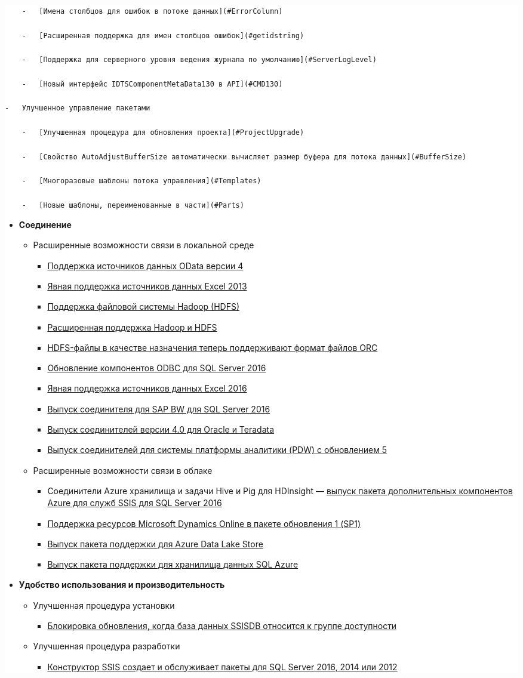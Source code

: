         -   [Имена столбцов для ошибок в потоке данных](#ErrorColumn)  
  
        -   [Расширенная поддержка для имен столбцов ошибок](#getidstring)  
  
        -   [Поддержка для серверного уровня ведения журнала по умолчанию](#ServerLogLevel)  
  
        -   [Новый интерфейс IDTSComponentMetaData130 в API](#CMD130)  
  
    -   Улучшенное управление пакетами  
  
        -   [Улучшенная процедура для обновления проекта](#ProjectUpgrade)  
  
        -   [Свойство AutoAdjustBufferSize автоматически вычисляет размер буфера для потока данных](#BufferSize)  
  
        -   [Многоразовые шаблоны потока управления](#Templates)  
  
        -   [Новые шаблоны, переименованные в части](#Parts)  
  
-   **Соединение**  
  
    -   Расширенные возможности связи в локальной среде  
  
        -   [Поддержка источников данных OData версии 4](#ODatav4)  
  
        -   [Явная поддержка источников данных Excel 2013](#Excel2013)  
  
        -   [Поддержка файловой системы Hadoop (HDFS)](#HDFS)  
  
        -   [Расширенная поддержка Hadoop и HDFS](#more_hadoop)  
  
        -   [HDFS-файлы в качестве назначения теперь поддерживают формат файлов ORC](#hdfsORC)  
  
        -   [Обновление компонентов ODBC для SQL Server 2016](#odbc2016)  
  
        -   [Явная поддержка источников данных Excel 2016](#Excel2016)  
  
        -   [Выпуск соединителя для SAP BW для SQL Server 2016](#SAPBW)
        
        -   [Выпуск соединителей версии 4.0 для Oracle и Teradata](#oracleteradata)
        
        -   [Выпуск соединителей для системы платформы аналитики (PDW) с обновлением 5](#pdwau5)
  
    -   Расширенные возможности связи в облаке  
  
        -   Соединители Azure хранилища и задачи Hive и Pig для HDInsight — [выпуск пакета дополнительных компонентов Azure для служб SSIS для SQL Server 2016](#AFP2016)
        
        -   [Поддержка ресурсов Microsoft Dynamics Online в пакете обновления 1 (SP1)](#dynamics)
        
        -   [Выпуск пакета поддержки для Azure Data Lake Store](#datalakestore)
        
        -   [Выпуск пакета поддержки для хранилища данных SQL Azure](#sqldwupload)
  
-   **Удобство использования и производительность**  
  
    -   Улучшенная процедура установки  
  
        -   [Блокировка обновления, когда база данных SSISDB относится к группе доступности](#Upgrade)  
  
    -   Улучшенная процедура разработки  
  
        -   [Конструктор SSIS создает и обслуживает пакеты для SQL Server 2016, 2014 или 2012](#OneDesigner)  
  